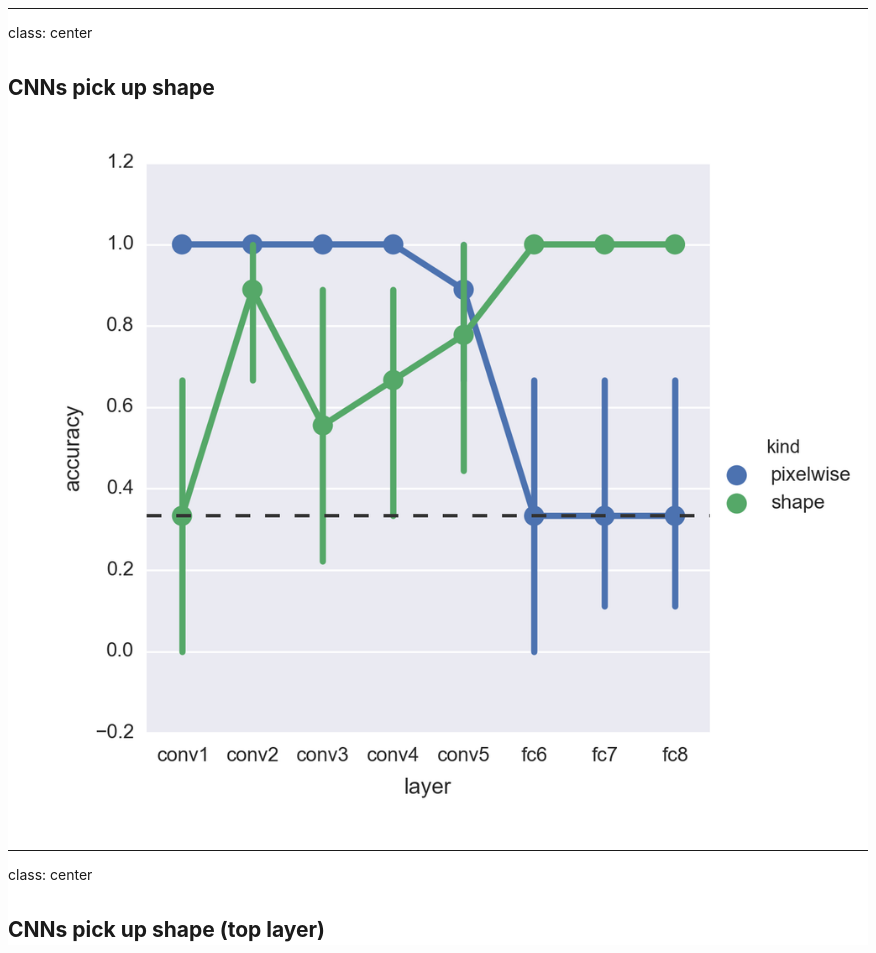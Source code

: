 
---
class: center
## CNNs pick up shape

![](img/plot_lin_hop2008_CaffeNet.png)

---
class: center
## CNNs pick up shape (top layer)

